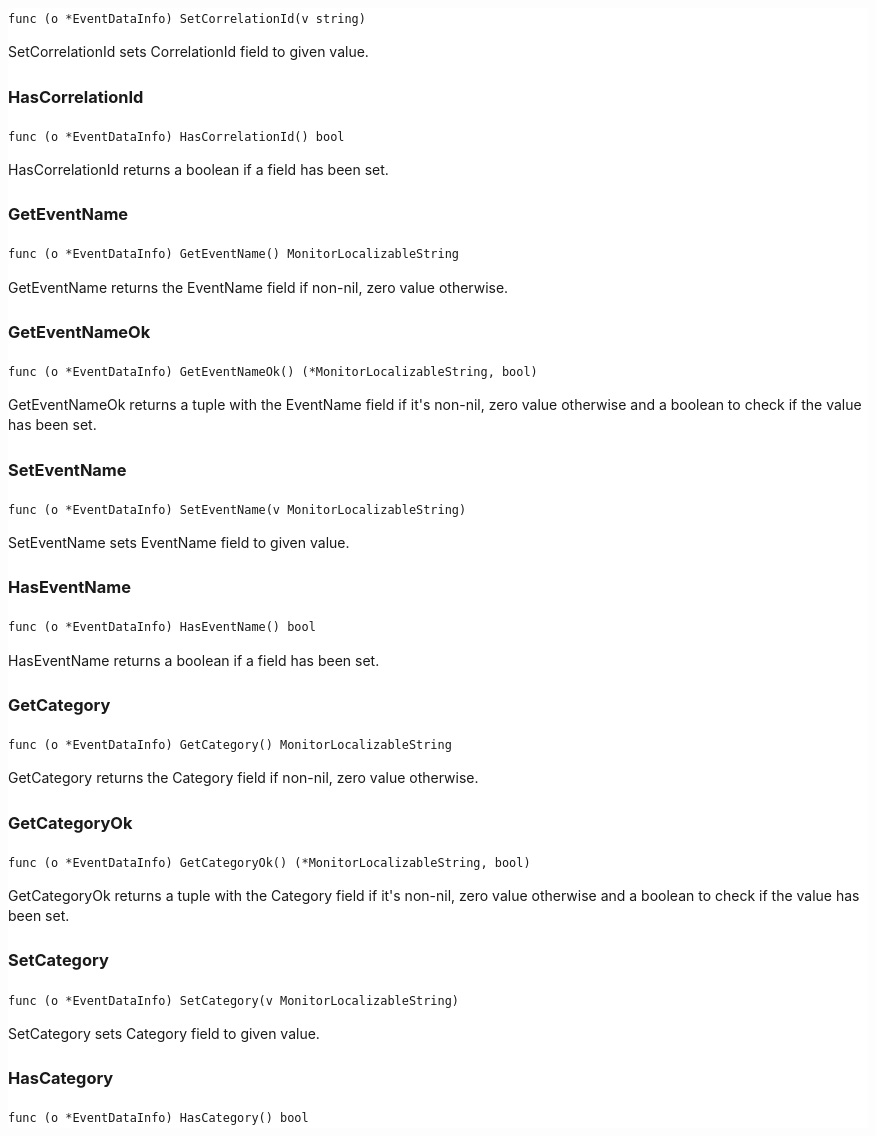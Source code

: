 `func (o *EventDataInfo) SetCorrelationId(v string)`

SetCorrelationId sets CorrelationId field to given value.

### HasCorrelationId

`func (o *EventDataInfo) HasCorrelationId() bool`

HasCorrelationId returns a boolean if a field has been set.

### GetEventName

`func (o *EventDataInfo) GetEventName() MonitorLocalizableString`

GetEventName returns the EventName field if non-nil, zero value otherwise.

### GetEventNameOk

`func (o *EventDataInfo) GetEventNameOk() (*MonitorLocalizableString, bool)`

GetEventNameOk returns a tuple with the EventName field if it's non-nil, zero value otherwise
and a boolean to check if the value has been set.

### SetEventName

`func (o *EventDataInfo) SetEventName(v MonitorLocalizableString)`

SetEventName sets EventName field to given value.

### HasEventName

`func (o *EventDataInfo) HasEventName() bool`

HasEventName returns a boolean if a field has been set.

### GetCategory

`func (o *EventDataInfo) GetCategory() MonitorLocalizableString`

GetCategory returns the Category field if non-nil, zero value otherwise.

### GetCategoryOk

`func (o *EventDataInfo) GetCategoryOk() (*MonitorLocalizableString, bool)`

GetCategoryOk returns a tuple with the Category field if it's non-nil, zero value otherwise
and a boolean to check if the value has been set.

### SetCategory

`func (o *EventDataInfo) SetCategory(v MonitorLocalizableString)`

SetCategory sets Category field to given value.

### HasCategory

`func (o *EventDataInfo) HasCategory() bool`
